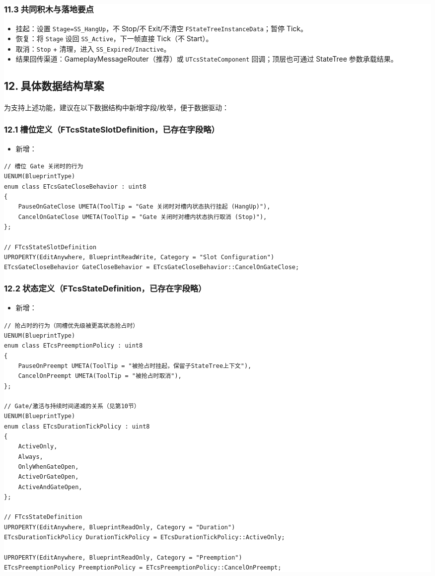 ### 11.3 共同积木与落地要点
- 挂起：设置 `Stage=SS_HangUp`，不 Stop/不 Exit/不清空 `FStateTreeInstanceData`；暂停 Tick。
- 恢复：将 `Stage` 设回 `SS_Active`，下一帧直接 Tick（不 Start）。
- 取消：`Stop` + 清理，进入 `SS_Expired/Inactive`。
- 结果回传渠道：GameplayMessageRouter（推荐）或 `UTcsStateComponent` 回调；顶层也可通过 StateTree 参数承载结果。

## 12. 具体数据结构草案

为支持上述功能，建议在以下数据结构中新增字段/枚举，便于数据驱动：

### 12.1 槽位定义（FTcsStateSlotDefinition，已存在字段略）
- 新增：
```
// 槽位 Gate 关闭时的行为
UENUM(BlueprintType)
enum class ETcsGateCloseBehavior : uint8
{
    PauseOnGateClose UMETA(ToolTip = "Gate 关闭时对槽内状态执行挂起 (HangUp)"),
    CancelOnGateClose UMETA(ToolTip = "Gate 关闭时对槽内状态执行取消 (Stop)"),
};

// FTcsStateSlotDefinition
UPROPERTY(EditAnywhere, BlueprintReadWrite, Category = "Slot Configuration")
ETcsGateCloseBehavior GateCloseBehavior = ETcsGateCloseBehavior::CancelOnGateClose;
```

### 12.2 状态定义（FTcsStateDefinition，已存在字段略）
- 新增：
```
// 抢占时的行为（同槽优先级被更高状态抢占时）
UENUM(BlueprintType)
enum class ETcsPreemptionPolicy : uint8
{
    PauseOnPreempt UMETA(ToolTip = "被抢占时挂起，保留子StateTree上下文"),
    CancelOnPreempt UMETA(ToolTip = "被抢占时取消"),
};

// Gate/激活与持续时间递减的关系（见第10节）
UENUM(BlueprintType)
enum class ETcsDurationTickPolicy : uint8
{
    ActiveOnly,
    Always,
    OnlyWhenGateOpen,
    ActiveOrGateOpen,
    ActiveAndGateOpen,
};

// FTcsStateDefinition
UPROPERTY(EditAnywhere, BlueprintReadOnly, Category = "Duration")
ETcsDurationTickPolicy DurationTickPolicy = ETcsDurationTickPolicy::ActiveOnly;

UPROPERTY(EditAnywhere, BlueprintReadOnly, Category = "Preemption")
ETcsPreemptionPolicy PreemptionPolicy = ETcsPreemptionPolicy::CancelOnPreempt;
```
